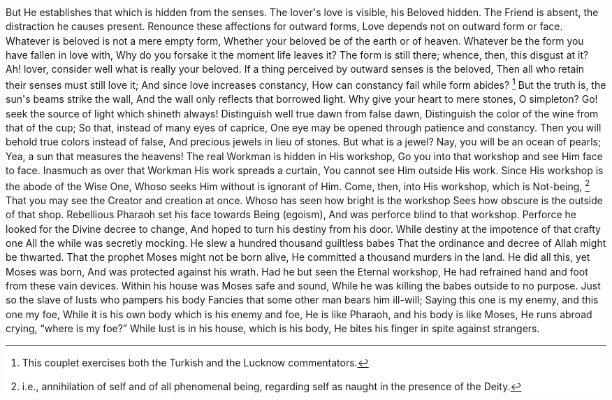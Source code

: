 But He establishes that which is hidden from the senses.
The lover's love is visible, his Beloved hidden.
The Friend is absent, the distraction he causes present.
Renounce these affections for outward forms,
Love depends not on outward form or face.
Whatever is beloved is not a mere empty form,
Whether your beloved be of the earth or of heaven.
Whatever be the form you have fallen in love with,
Why do you forsake it the moment life leaves it?
The form is still there; whence, then, this disgust at it?
Ah! lover, consider well what is really your beloved.
If a thing perceived by outward senses is the beloved,
Then all who retain their senses must still love it;
And since love increases constancy,
How can constancy fail while form abides? [^2_4]
But the truth is, the sun's beams strike the wall,
And the wall only reflects that borrowed light.
Why give your heart to mere stones, O simpleton?
Go! seek the source of light which shineth always!
Distinguish well true dawn from false dawn,
Distinguish the color of the wine from that of the cup;
So that, instead of many eyes of caprice,
One eye may be opened through patience and constancy.
Then you will behold true colors instead of false,
And precious jewels in lieu of stones.
But what is a jewel? Nay, you will be an ocean of pearls;
Yea, a sun that measures the heavens!
The real Workman is hidden in His workshop,
Go you into that workshop and see Him face to face.
Inasmuch as over that Workman His work spreads a curtain,
You cannot see Him outside His work.
Since His workshop is the abode of the Wise One,
Whoso seeks Him without is ignorant of Him.
Come, then, into His workshop, which is Not-being, [^2_5]
That you may see the Creator and creation at once.
Whoso has seen how bright is the workshop
Sees how obscure is the outside of that shop.
Rebellious Pharaoh set his face towards Being (egoism),
And was perforce blind to that workshop.
Perforce he looked for the Divine decree to change,
And hoped to turn his destiny from his door.
While destiny at the impotence of that crafty one
All the while was secretly mocking.
He slew a hundred thousand guiltless babes
That the ordinance and decree of Allah might be thwarted.
That the prophet Moses might not be born alive,
He committed a thousand murders in the land.
He did all this, yet Moses was born,
And was protected against his wrath.
Had he but seen the Eternal workshop,
He had refrained hand and foot from these vain devices.
Within his house was Moses safe and sound,
While he was killing the babes outside to no purpose.
Just so the slave of lusts who pampers his body
Fancies that some other man bears him ill-will;
Saying this one is my enemy, and this one my foe,
While it is his own body which is his enemy and foe,
He is like Pharaoh, and his body is like Moses,
He runs abroad crying, “where is my foe?”
While lust is in his house, which is his body,
He bites his finger in spite against strangers.


[^p_1]: The delay was caused by the grief of Husam for the death of his wife.
[^1_1]: Koran xciii: “By the daylight and by the night thy, Lord hath not forsaken thee nor been displeased.”
[^1_2]: Koran vi. 76: “And when the night overshadowed Abraham, he beheld a star, and he said, ‘This is my Lord;’ but when it set he said, ‘I love not Gods which set.’”
[^1_3]: Mansur Hallaj, a celebrated Sufi who was put to death at Bagdad in 309 A.H. for using these words.
[^1_4]: i.e., unity is made to appear as plurality (see Gulshan i Raz, I. 710).
[^1_5]: See Gulshan i Raz, I. 104.
[^1_6]: The Turkish commentator translates thus. The Lucknow copy reads Ba sati for Ma sti.
[^1_7]: Koran xi 53.
[^1_8]: Abu Bakr made over all his goods to the Prophet in aid of the expedition to Syria.
[^2_1]: Koran vii. 13.
[^2_2]: Koran ii. 279.
[^2_3]: cf. Gulshan i Raz, p. 86.
[^2_4]: This couplet exercises both the Turkish and the Lucknow commentators.
[^2_5]: i.e., annihilation of self and of all phenomenal being, regarding self as naught in the presence of the Deity.
[^3_1]: Koran vi. 161.
[^3_2]: i.e., the Logos as Demiurge.
[^3_3]: Koran xxiv. 43. The prophetic inspiration is likened to a light handed on from one to another.
[^3_4]: Koran xxi. 80.
[^3_5]: Koran lxxvii. 96.
[^3_6]: Jirjis or St. George is supposed by Muhammadans to be the same person as Khizr or Elias.
[^3_7]: Zakhariah the prophet is said to have taken refuge from his persecutors in the hollow of a tree.
[^3_8]: Koran liv. 1.
[^3_9]: Omar was called “The Discerner.”
[^3_10]: He bore this name because he had two daughters of Muhammad as his wives.
[^3_11]: A tradition gives this title to Hasan and Hussain.
[^3_12]: Mansur Hallaj, the celebrated Sufi impaled at Bagdad. Shah or King was a title often assumed by darveshes.
[^3_13]: The “way” means the Sufi doctrines.
[^3_14]: All these saints lived in the second and third centuries of the Flight.
[^3_15]: In the introduction to the Nafahatu-'l Uns, Jami says there are always 4000 saints on the earth who are not even known to one another.
[^4_1]: This is a figurative account of the emanations of Absolute Being, whereby the world of phenomena is constituted (see Gulshan i Raz, p. 21, note, and p. 66).
[^4_2]: i.e., the spirit of the Prophet Muhammad, whom the Sufis identify with the Primal Soul.
[^4_3]: Continually is creation born again in a new creation" (Gulshan i Raz, p. 66). By constant effluxes from Absolute Being the world of phenomena is every moment renewed.
[^5_1]: Koran viii. 17, meaning, “God is the Fa'il i Hakiki, or Only Real Agent.”
[^5_2]: Koran xxiv. 35.
[^5_3]: Freytag, Arabum Proverbia, vol. ii. pp. 379 and 418, gives two proverbs - one, “Shame is a part of religion;” and the other, “Shame hinders getting a livelihood.”
[^6_1]: See Koran xxxi. Another anecdote of his wit occurs in Book I.
[^6_2]: The doctrine of Heraclitus, that opposite states generate one another, is discussed by Jelaludin in a passage quoted in Lumsden's Grammar, ii. 323, and is mentioned in the Phado and the Nicomachean Ethics.
[^6_3]: An anacoluthon (see Koran i. 16).
[^6_4]: The two wings are hope and fear, both of which are needed to guide men's religious flight (see Book III. on “Probability the guide of life”).
[^6_5]: Koran vi. 77.
[^7_1]: Koran lxvii. 30.
[^7_2]: A tradition.
[^7_3]: A saying of the Prophet.
[^8_1]: Anwari Suhaili, i. 27.
[^8_2]: Koran lxxvi. 21.
[^8_3]: Koran xvii. 110.
[^8_4]: See Koran xx. 90.
[^8_5]: Koran xii. 17.
[^8_6]: Koran xviii. 17.
[^9_1]: Cp. Matthew xxv. 40.
[^10_1]: Alluding to the Hadis: “Heaven and earth contain me not, but the heart of my faithful servant contains me.”
[^10_2]: Freytag quotes a saying of 'Omar, “A fool may indicate the right course” (Arabum Proverbia, i. p. 566).
[^10_3]: The law defining the right course.
[^10_4]: Koran xciii. : “By the noonday brightness, and by the night when it darkeneth, thy Lord hath not forsaken thee nor been displeased.”
[^10_5]: “O Lord, give us good in this world and good in the next, and save us from the torment of the fire.” (Koran ii. 197).
[^10_6]: i.e., to annihilation of self in God, as a moth in the flame.
[^10_7]: Atarid or Mercury.
[^11_1]: See Koran xi. 63.
[^11_2]: Koran ix. 108.
[^11_3]: This is a proverb ascribed to Ali. It means, people are always losing wisdom and seeking it like a lost camel (Freytag, Arabum Proverbia, i. p. 385).
[^11_4]: The night on which the Koran was revealed.
[^11_5]: So in the Phaedo, “Many are the wandbearers, but few the Mystics.”
[^12_1]: Mishkat ul Masabih, by Matthews, i. 205.
[^12_2]: Freytag, Arabum Proverbia, i. 628.
[^14_1]: Koran xii. 93.
[^14_2]: There is a Hedis: “The Prophet loved perfumes and fair women and brightness of eyes in prayer.”
[^16_1]: Koran xviii. 77.
[^16_2]: “And when my servants ask thee concerning me then will I be nigh unto them. I will answer the cry of him that crieth, when he crieth unto me.” (Koran ii. l82).
[^17_1]: Luke i. 41.
[^18_1]: Koran xvi. 72: “And now have we honored the sons of Adam, by sea and by land have we carried them.”
[^18_2]: Koran xviii. 110: “Say, in sooth I am only a man like you. It hath been revealed unto me that your God is one only God.”
[^18_3]: Koran xxvii. 16: “Solomon said, O men, we have been taught the speech of birds.”
[^18_4]: Koran xxvii. 44 and xxi. 80.
